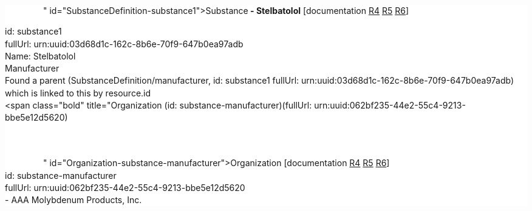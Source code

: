                 </name>" id="SubstanceDefinition-substance1">Substance</span></a><span class="summaryShowsOff"><b> - Stelbatolol</b></span><span class="debugOff"> [documentation <a target="_blank" href="http://hl7.org/fhir/R4/substancedefinition.html#tt-uml">R4</a> <a target="_blank" href="http://hl7.org/fhir/substancedefinition.html#tt-uml">R5</a> <a target="_blank" href="http://build.fhir.org/substancedefinition.html#tt-uml">R6</a>]</span><div class="debugOff">id: substance1</div><div class="debugOff"> fullUrl: urn:uuid:03d68d1c-162c-8b6e-70f9-647b0ea97adb</div><div class="summaryHiddenOff"><div class="indent sbddetails"><div><span title="
<Bundle>
    <entry>
        <resource>
            <SubstanceDefinition>
                <name>
                    <name value=&quot;Stelbatolol&quot;>">Name: </span><span><span>Stelbatolol</span></span></div></div></div><div class="summaryHiddenOff"></div><div class="summaryHiddenOff"></div><div class="summaryHiddenOff"><div class="indent sbddetails2"><span title="
<Bundle>
    <entry>
        <resource>
            <SubstanceDefinition>
                ...
                <manufacturer>
                    <reference value=&quot;Organization/substance-manufacturer&quot;/>">Manufacturer</span><div class="indent org summaryUnit" ondblclick="summaryHandler(event)"><div class="debugOff"><span>Found a parent (SubstanceDefinition/manufacturer, id: substance1 fullUrl: urn:uuid:03d68d1c-162c-8b6e-70f9-647b0ea97adb)<br>which is linked to this by resource.id</span></div><a class="plainLink"><span class="bold" title="Organization (id: substance-manufacturer)(fullUrl: urn:uuid:062bf235-44e2-55c4-9213-bbe5e12d5620)

<Bundle>
    <entry>
        <resource>
            <Organization>
                <id value=&quot;substance-manufacturer&quot;/>
                <identifier>
                    
                    <system value=&quot;urn:oid:2.16.840.1.113883.4.82&quot;/>
                    <value value=&quot;3003040516&quot;/>
                </identifier>
                <name value=&quot;AAA Molybdenum Products, Inc.&quot;/>
                <contact>
                    <address>
                        <line value=&quot;7233 W 116th Pl&quot;/>
                        <line value=&quot;Ste C&quot;/>
                        <city value=&quot;Broomfield&quot;/>
                        <state value=&quot;Colorado&quot;/>
                        <postalCode value=&quot;80020&quot;/>
                        <country value=&quot;USA&quot;/>
                    </address>
                </contact>" id="Organization-substance-manufacturer">Organization</span></a><span class="debugOff"> [documentation <a target="_blank" href="http://hl7.org/fhir/R4/organization.html#tt-uml">R4</a> <a target="_blank" href="http://hl7.org/fhir/organization.html#tt-uml">R5</a> <a target="_blank" href="http://build.fhir.org/organization.html#tt-uml">R6</a>]</span><div class="debugOff">id: substance-manufacturer</div><div class="debugOff"> fullUrl: urn:uuid:062bf235-44e2-55c4-9213-bbe5e12d5620</div><span class="summaryShowsOff"> - AAA Molybdenum Products, Inc.</span><div class="summaryHiddenOff"><div><span title="
<Bundle>
    <entry>
        <resource>
            <Organization>
                ...
                <identifier>
                    